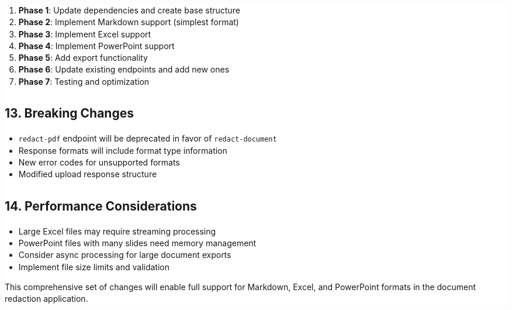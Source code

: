 1. **Phase 1**: Update dependencies and create base structure
2. **Phase 2**: Implement Markdown support (simplest format)
3. **Phase 3**: Implement Excel support
4. **Phase 4**: Implement PowerPoint support
5. **Phase 5**: Add export functionality
6. **Phase 6**: Update existing endpoints and add new ones
7. **Phase 7**: Testing and optimization

## 13. Breaking Changes

- `redact-pdf` endpoint will be deprecated in favor of `redact-document`
- Response formats will include format type information
- New error codes for unsupported formats
- Modified upload response structure

## 14. Performance Considerations

- Large Excel files may require streaming processing
- PowerPoint files with many slides need memory management
- Consider async processing for large document exports
- Implement file size limits and validation

This comprehensive set of changes will enable full support for Markdown, Excel, and PowerPoint formats in the document redaction application.
